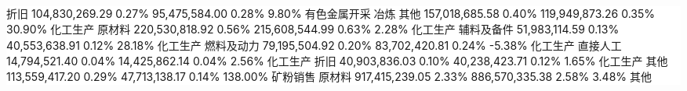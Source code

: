 折旧
104,830,269.29
0.27%
95,475,584.00
0.28%
9.80%
有色金属开采
冶炼
其他
157,018,685.58
0.40%
119,949,873.26
0.35%
30.90%
化工生产
原材料
220,530,818.92
0.56%
215,608,544.99
0.63%
2.28%
化工生产
辅料及备件
51,983,114.59
0.13%
40,553,638.91
0.12%
28.18%
化工生产
燃料及动力
79,195,504.92
0.20%
83,702,420.81
0.24%
-5.38%
化工生产
直接人工
14,794,521.40
0.04%
14,425,862.14
0.04%
2.56%
化工生产
折旧
40,903,836.03
0.10%
40,238,423.71
0.12%
1.65%
化工生产
其他
113,559,417.20
0.29%
47,713,138.17
0.14%
138.00%
矿粉销售
原材料
917,415,239.05
2.33%
886,570,335.38
2.58%
3.48%
其他